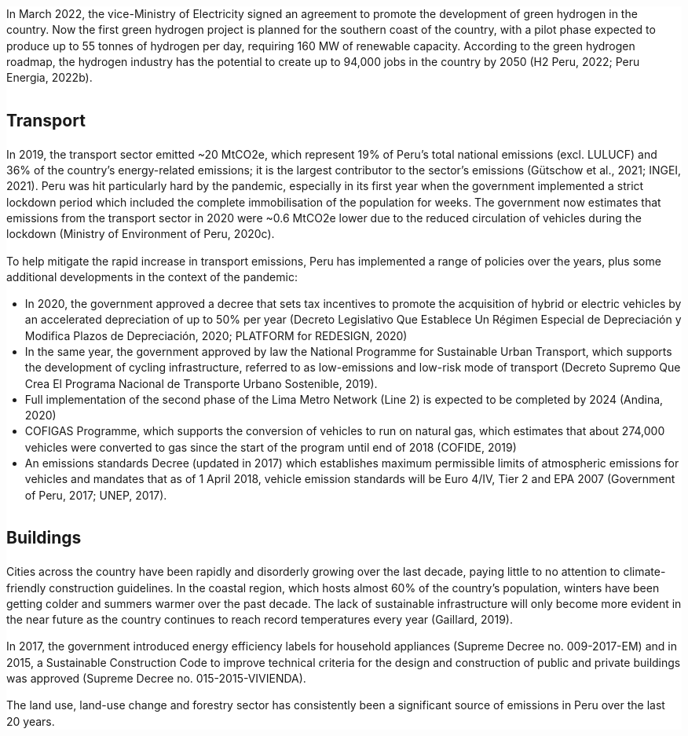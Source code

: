 In March 2022, the vice-Ministry of Electricity signed an agreement to promote the development of green hydrogen in the country. Now the first green hydrogen project is planned for the southern coast of the country, with a pilot phase expected to produce up to 55 tonnes of hydrogen per day, requiring 160 MW of renewable capacity. According to the green hydrogen roadmap, the hydrogen industry has the potential to create up to 94,000 jobs in the country by 2050 (H2 Peru, 2022; Peru Energia, 2022b).


## Transport

In 2019, the transport sector emitted ~20 MtCO2e, which represent 19% of Peru’s total national emissions (excl. LULUCF) and 36% of the country’s energy-related emissions; it is the largest contributor to the sector’s emissions (Gütschow et al., 2021; INGEI, 2021). Peru was hit particularly hard by the pandemic, especially in its first year when the government implemented a strict lockdown period which included the complete immobilisation of the population for weeks. The government now estimates that emissions from the transport sector in 2020 were ~0.6 MtCO2e lower due to the reduced circulation of vehicles during the lockdown (Ministry of Environment of Peru, 2020c).

To help mitigate the rapid increase in transport emissions, Peru has implemented a range of policies over the years, plus some additional developments in the context of the pandemic:

- In 2020, the government approved a decree that sets tax incentives to promote the acquisition of hybrid or electric vehicles by an accelerated depreciation of up to 50% per year (Decreto Legislativo Que Establece Un Régimen Especial de Depreciación y Modifica Plazos de Depreciación, 2020; PLATFORM for REDESIGN, 2020)
- In the same year, the government approved by law the National Programme for Sustainable Urban Transport, which supports the development of cycling infrastructure, referred to as low-emissions and low-risk mode of transport (Decreto Supremo Que Crea El Programa Nacional de Transporte Urbano Sostenible, 2019).
- Full implementation of the second phase of the Lima Metro Network (Line 2) is expected to be completed by 2024 (Andina, 2020)
- COFIGAS Programme, which supports the conversion of vehicles to run on natural gas, which estimates that about 274,000 vehicles were converted to gas since the start of the program until end of 2018 (COFIDE, 2019)
- An emissions standards Decree (updated in 2017) which establishes maximum permissible limits of atmospheric emissions for vehicles and mandates that as of 1 April 2018, vehicle emission standards will be Euro 4/IV, Tier 2 and EPA 2007 (Government of Peru, 2017; UNEP, 2017).

## Buildings

Cities across the country have been rapidly and disorderly growing over the last decade, paying little to no attention to climate-friendly construction guidelines. In the coastal region, which hosts almost 60% of the country’s population, winters have been getting colder and summers warmer over the past decade. The lack of sustainable infrastructure will only become more evident in the near future as the country continues to reach record temperatures every year (Gaillard, 2019).

In 2017, the government introduced energy efficiency labels for household appliances (Supreme Decree no. 009-2017-EM) and in 2015, a Sustainable Construction Code to improve technical criteria for the design and construction of public and private buildings was approved (Supreme Decree no. 015-2015-VIVIENDA).

The land use, land-use change and forestry sector has consistently been a significant source of emissions in Peru over the last 20 years.
